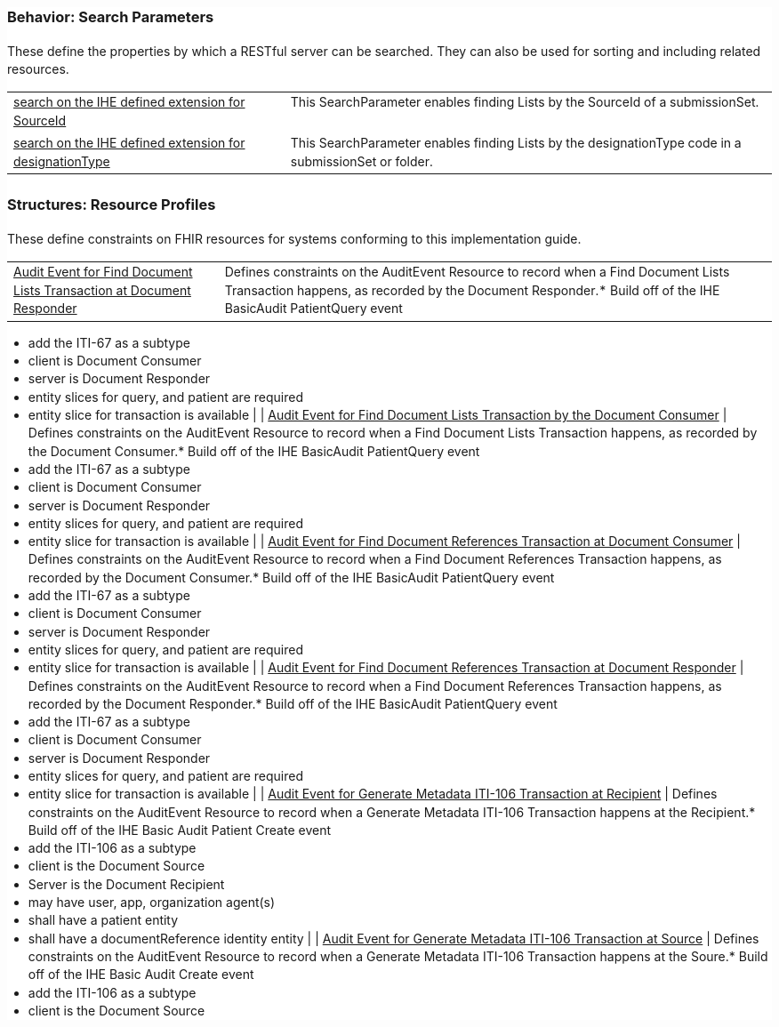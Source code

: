 ### Behavior: Search Parameters 

These define the properties by which a RESTful server can be searched. They can also be used for sorting and including related resources.

| | |
| :--- | :--- |
| [search on the IHE defined extension for SourceId](SearchParameter-List-SourceId.md) | This SearchParameter enables finding Lists by the SourceId of a submissionSet. |
| [search on the IHE defined extension for designationType](SearchParameter-List-DesignationType.md) | This SearchParameter enables finding Lists by the designationType code in a submissionSet or folder. |

### Structures: Resource Profiles 

These define constraints on FHIR resources for systems conforming to this implementation guide.

| | |
| :--- | :--- |
| [Audit Event for Find Document Lists Transaction at Document Responder](StructureDefinition-IHE.MHD.FindDocumentLists.Audit.Responder.md) | Defines constraints on the AuditEvent Resource to record when a Find Document Lists Transaction happens, as recorded by the Document Responder.* Build off of the IHE BasicAudit PatientQuery event
* add the ITI-67 as a subtype
* client is Document Consumer
* server is Document Responder
* entity slices for query, and patient are required
* entity slice for transaction is available
 |
| [Audit Event for Find Document Lists Transaction by the Document Consumer](StructureDefinition-IHE.MHD.FindDocumentLists.Audit.Consumer.md) | Defines constraints on the AuditEvent Resource to record when a Find Document Lists Transaction happens, as recorded by the Document Consumer.* Build off of the IHE BasicAudit PatientQuery event
* add the ITI-67 as a subtype
* client is Document Consumer
* server is Document Responder
* entity slices for query, and patient are required
* entity slice for transaction is available
 |
| [Audit Event for Find Document References Transaction at Document Consumer](StructureDefinition-IHE.MHD.FindDocumentReferences.Audit.Consumer.md) | Defines constraints on the AuditEvent Resource to record when a Find Document References Transaction happens, as recorded by the Document Consumer.* Build off of the IHE BasicAudit PatientQuery event
* add the ITI-67 as a subtype
* client is Document Consumer
* server is Document Responder
* entity slices for query, and patient are required
* entity slice for transaction is available
 |
| [Audit Event for Find Document References Transaction at Document Responder](StructureDefinition-IHE.MHD.FindDocumentReferences.Audit.Responder.md) | Defines constraints on the AuditEvent Resource to record when a Find Document References Transaction happens, as recorded by the Document Responder.* Build off of the IHE BasicAudit PatientQuery event
* add the ITI-67 as a subtype
* client is Document Consumer
* server is Document Responder
* entity slices for query, and patient are required
* entity slice for transaction is available
 |
| [Audit Event for Generate Metadata ITI-106 Transaction at Recipient](StructureDefinition-IHE.MHD.GenerateMetadata.Audit.Recipient.md) | Defines constraints on the AuditEvent Resource to record when a Generate Metadata ITI-106 Transaction happens at the Recipient.* Build off of the IHE Basic Audit Patient Create event
* add the ITI-106 as a subtype
* client is the Document Source
* Server is the Document Recipient
* may have user, app, organization agent(s)
* shall have a patient entity
* shall have a documentReference identity entity
 |
| [Audit Event for Generate Metadata ITI-106 Transaction at Source](StructureDefinition-IHE.MHD.GenerateMetadata.Audit.Source.md) | Defines constraints on the AuditEvent Resource to record when a Generate Metadata ITI-106 Transaction happens at the Soure.* Build off of the IHE Basic Audit Create event
* add the ITI-106 as a subtype
* client is the Document Source